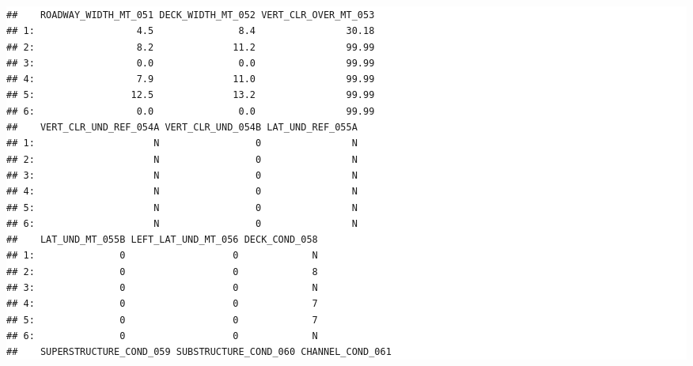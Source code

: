     ##    ROADWAY_WIDTH_MT_051 DECK_WIDTH_MT_052 VERT_CLR_OVER_MT_053
    ## 1:                  4.5               8.4                30.18
    ## 2:                  8.2              11.2                99.99
    ## 3:                  0.0               0.0                99.99
    ## 4:                  7.9              11.0                99.99
    ## 5:                 12.5              13.2                99.99
    ## 6:                  0.0               0.0                99.99
    ##    VERT_CLR_UND_REF_054A VERT_CLR_UND_054B LAT_UND_REF_055A
    ## 1:                     N                 0                N
    ## 2:                     N                 0                N
    ## 3:                     N                 0                N
    ## 4:                     N                 0                N
    ## 5:                     N                 0                N
    ## 6:                     N                 0                N
    ##    LAT_UND_MT_055B LEFT_LAT_UND_MT_056 DECK_COND_058
    ## 1:               0                   0             N
    ## 2:               0                   0             8
    ## 3:               0                   0             N
    ## 4:               0                   0             7
    ## 5:               0                   0             7
    ## 6:               0                   0             N
    ##    SUPERSTRUCTURE_COND_059 SUBSTRUCTURE_COND_060 CHANNEL_COND_061